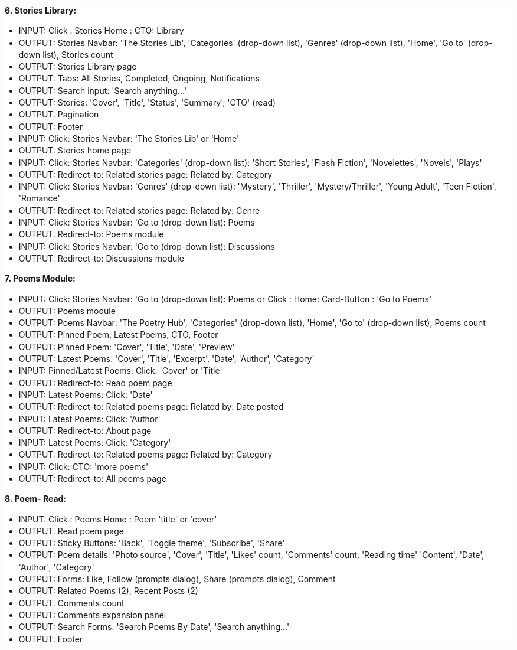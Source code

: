 **6. Stories Library:**
   - INPUT:  Click : Stories Home : CTO: Library
   - OUTPUT: Stories Navbar: 'The Stories Lib', 'Categories' (drop-down list), 'Genres' (drop-down list), 'Home', 'Go to' (drop-down list), Stories count
   - OUTPUT: Stories Library page
   - OUTPUT: Tabs: All Stories, Completed, Ongoing, Notifications
   - OUTPUT: Search input: 'Search anything...'
   - OUTPUT: Stories: 'Cover', 'Title', 'Status', 'Summary', 'CTO' (read)
   - OUTPUT: Pagination
   - OUTPUT: Footer
   - INPUT:  Click: Stories Navbar: 'The Stories Lib' or 'Home'
   - OUTPUT: Stories home page
   - INPUT:  Click: Stories Navbar: 'Categories' (drop-down list): 'Short Stories', 'Flash Fiction', 'Novelettes', 'Novels', 'Plays'
   - OUTPUT: Redirect-to: Related stories page: Related by: Category
   - INPUT:  Click: Stories Navbar: 'Genres' (drop-down list): 'Mystery', 'Thriller', 'Mystery/Thriller', 'Young Adult', 'Teen Fiction', 'Romance'
   - OUTPUT: Redirect-to: Related stories page: Related by: Genre
   - INPUT:  Click: Stories Navbar: 'Go to (drop-down list): Poems
   - OUTPUT: Redirect-to: Poems module
   - INPUT:  Click: Stories Navbar: 'Go to (drop-down list): Discussions
   - OUTPUT: Redirect-to: Discussions module

**7. Poems Module:**
   - INPUT:  Click: Stories Navbar: 'Go to (drop-down list): Poems or Click : Home: Card-Button : 'Go to Poems'
   - OUTPUT: Poems module
   - OUTPUT: Poems Navbar: 'The Poetry Hub', 'Categories' (drop-down list), 'Home', 'Go to' (drop-down list), Poems count
   - OUTPUT: Pinned Poem, Latest Poems, CTO, Footer
   - OUTPUT: Pinned Poem: 'Cover', 'Title', 'Date', 'Preview'
   - OUTPUT: Latest Poems: 'Cover', 'Title', 'Excerpt', 'Date', 'Author', 'Category'
   - INPUT:  Pinned/Latest Poems: Click: 'Cover' or 'Title'
   - OUTPUT: Redirect-to: Read poem page
   - INPUT:  Latest Poems: Click: 'Date'
   - OUTPUT: Redirect-to: Related poems page: Related by: Date posted
   - INPUT:  Latest Poems: Click: 'Author'
   - OUTPUT: Redirect-to: About page
   - INPUT:  Latest Poems: Click: 'Category'
   - OUTPUT: Redirect-to: Related poems page: Related by: Category
   - INPUT:  Click: CTO: 'more poems'
   - OUTPUT: Redirect-to: All poems page

**8. Poem- Read:**
   - INPUT:  Click : Poems Home : Poem 'title' or 'cover'
   - OUTPUT: Read poem page
   - OUTPUT: Sticky Buttons: 'Back', 'Toggle theme', 'Subscribe', 'Share'
   - OUTPUT: Poem details: 'Photo source', 'Cover', 'Title', 'Likes' count, 'Comments' count, 'Reading time' 'Content', 'Date', 'Author', 'Category'
   - OUTPUT: Forms: Like, Follow (prompts dialog), Share (prompts dialog), Comment
   - OUTPUT: Related Poems (2), Recent Posts (2)
   - OUTPUT: Comments count
   - OUTPUT: Comments expansion panel
   - OUTPUT: Search Forms: 'Search Poems By Date', 'Search anything...'
   - OUTPUT: Footer 
